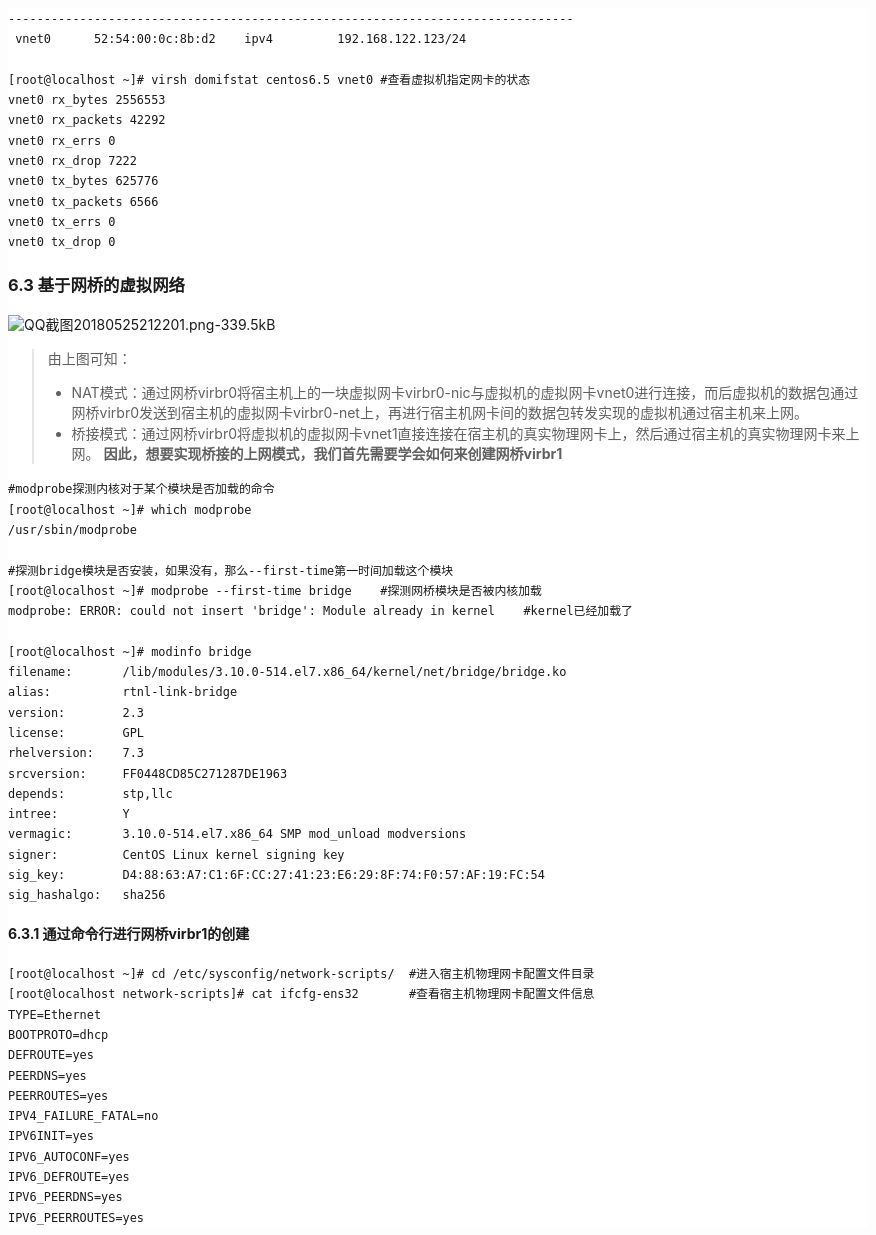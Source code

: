 ```
-------------------------------------------------------------------------------
 vnet0      52:54:00:0c:8b:d2    ipv4         192.168.122.123/24

[root@localhost ~]# virsh domifstat centos6.5 vnet0 #查看虚拟机指定网卡的状态
vnet0 rx_bytes 2556553
vnet0 rx_packets 42292
vnet0 rx_errs 0
vnet0 rx_drop 7222
vnet0 tx_bytes 625776
vnet0 tx_packets 6566
vnet0 tx_errs 0
vnet0 tx_drop 0
```

### 6.3 基于网桥的虚拟网络

![QQ截图20180525212201.png-339.5kB](http://static.zybuluo.com/chensiqi/mzv5x13r767bu9e88yfq3vu3/QQ%E6%88%AA%E5%9B%BE20180525212201.png)

> 由上图可知：
>
> - NAT模式：通过网桥virbr0将宿主机上的一块虚拟网卡virbr0-nic与虚拟机的虚拟网卡vnet0进行连接，而后虚拟机的数据包通过网桥virbr0发送到宿主机的虚拟网卡virbr0-net上，再进行宿主机网卡间的数据包转发实现的虚拟机通过宿主机来上网。
> - 桥接模式：通过网桥virbr0将虚拟机的虚拟网卡vnet1直接连接在宿主机的真实物理网卡上，然后通过宿主机的真实物理网卡来上网。
>    **因此，想要实现桥接的上网模式，我们首先需要学会如何来创建网桥virbr1**

```
#modprobe探测内核对于某个模块是否加载的命令
[root@localhost ~]# which modprobe
/usr/sbin/modprobe

#探测bridge模块是否安装，如果没有，那么--first-time第一时间加载这个模块
[root@localhost ~]# modprobe --first-time bridge    #探测网桥模块是否被内核加载
modprobe: ERROR: could not insert 'bridge': Module already in kernel    #kernel已经加载了

[root@localhost ~]# modinfo bridge
filename:       /lib/modules/3.10.0-514.el7.x86_64/kernel/net/bridge/bridge.ko
alias:          rtnl-link-bridge
version:        2.3
license:        GPL
rhelversion:    7.3
srcversion:     FF0448CD85C271287DE1963
depends:        stp,llc
intree:         Y
vermagic:       3.10.0-514.el7.x86_64 SMP mod_unload modversions 
signer:         CentOS Linux kernel signing key
sig_key:        D4:88:63:A7:C1:6F:CC:27:41:23:E6:29:8F:74:F0:57:AF:19:FC:54
sig_hashalgo:   sha256
```

#### 6.3.1 通过命令行进行网桥virbr1的创建

```
[root@localhost ~]# cd /etc/sysconfig/network-scripts/  #进入宿主机物理网卡配置文件目录
[root@localhost network-scripts]# cat ifcfg-ens32       #查看宿主机物理网卡配置文件信息
TYPE=Ethernet
BOOTPROTO=dhcp
DEFROUTE=yes
PEERDNS=yes
PEERROUTES=yes
IPV4_FAILURE_FATAL=no
IPV6INIT=yes
IPV6_AUTOCONF=yes
IPV6_DEFROUTE=yes
IPV6_PEERDNS=yes
IPV6_PEERROUTES=yes
```